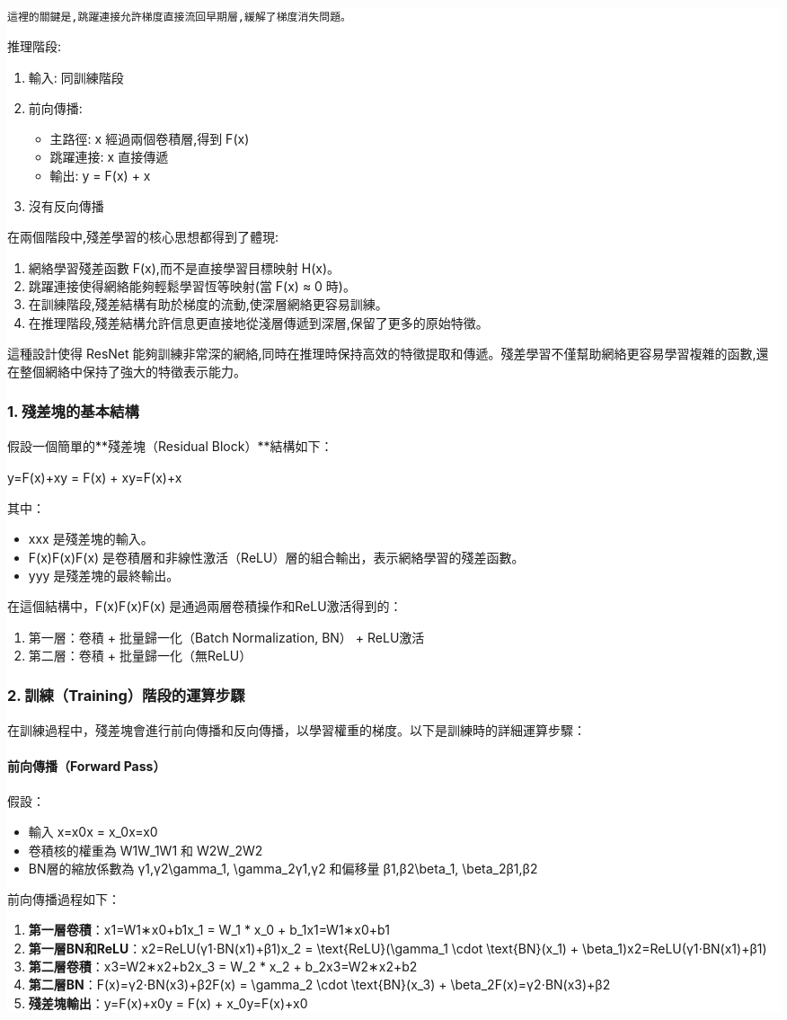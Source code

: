     
    這裡的關鍵是,跳躍連接允許梯度直接流回早期層,緩解了梯度消失問題。

推理階段:

1. 輸入: 同訓練階段
2. 前向傳播:
    
    - 主路徑: x 經過兩個卷積層,得到 F(x)
    - 跳躍連接: x 直接傳遞
    - 輸出: y = F(x) + x
    
3. 沒有反向傳播

在兩個階段中,殘差學習的核心思想都得到了體現:

1. 網絡學習殘差函數 F(x),而不是直接學習目標映射 H(x)。
2. 跳躍連接使得網絡能夠輕鬆學習恆等映射(當 F(x) ≈ 0 時)。
3. 在訓練階段,殘差結構有助於梯度的流動,使深層網絡更容易訓練。
4. 在推理階段,殘差結構允許信息更直接地從淺層傳遞到深層,保留了更多的原始特徵。

這種設計使得 ResNet 能夠訓練非常深的網絡,同時在推理時保持高效的特徵提取和傳遞。殘差學習不僅幫助網絡更容易學習複雜的函數,還在整個網絡中保持了強大的特徵表示能力。

### 1. 殘差塊的基本結構

假設一個簡單的**殘差塊（Residual Block）**結構如下：

y=F(x)+xy = F(x) + xy=F(x)+x

其中：

- xxx 是殘差塊的輸入。
- F(x)F(x)F(x) 是卷積層和非線性激活（ReLU）層的組合輸出，表示網絡學習的殘差函數。
- yyy 是殘差塊的最終輸出。

在這個結構中，F(x)F(x)F(x) 是通過兩層卷積操作和ReLU激活得到的：

1. 第一層：卷積 + 批量歸一化（Batch Normalization, BN） + ReLU激活
2. 第二層：卷積 + 批量歸一化（無ReLU）

### 2. 訓練（Training）階段的運算步驟

在訓練過程中，殘差塊會進行前向傳播和反向傳播，以學習權重的梯度。以下是訓練時的詳細運算步驟：

#### 前向傳播（Forward Pass）

假設：

- 輸入 x=x0x = x_0x=x0​
- 卷積核的權重為 W1W_1W1​ 和 W2W_2W2​
- BN層的縮放係數為 γ1,γ2\gamma_1, \gamma_2γ1​,γ2​ 和偏移量 β1,β2\beta_1, \beta_2β1​,β2​

前向傳播過程如下：

1. **第一層卷積**：x1=W1∗x0+b1x_1 = W_1 * x_0 + b_1x1​=W1​∗x0​+b1​
2. **第一層BN和ReLU**：x2=ReLU(γ1⋅BN(x1)+β1)x_2 = \text{ReLU}(\gamma_1 \cdot \text{BN}(x_1) + \beta_1)x2​=ReLU(γ1​⋅BN(x1​)+β1​)
3. **第二層卷積**：x3=W2∗x2+b2x_3 = W_2 * x_2 + b_2x3​=W2​∗x2​+b2​
4. **第二層BN**：F(x)=γ2⋅BN(x3)+β2F(x) = \gamma_2 \cdot \text{BN}(x_3) + \beta_2F(x)=γ2​⋅BN(x3​)+β2​
5. **殘差塊輸出**：y=F(x)+x0y = F(x) + x_0y=F(x)+x0​
